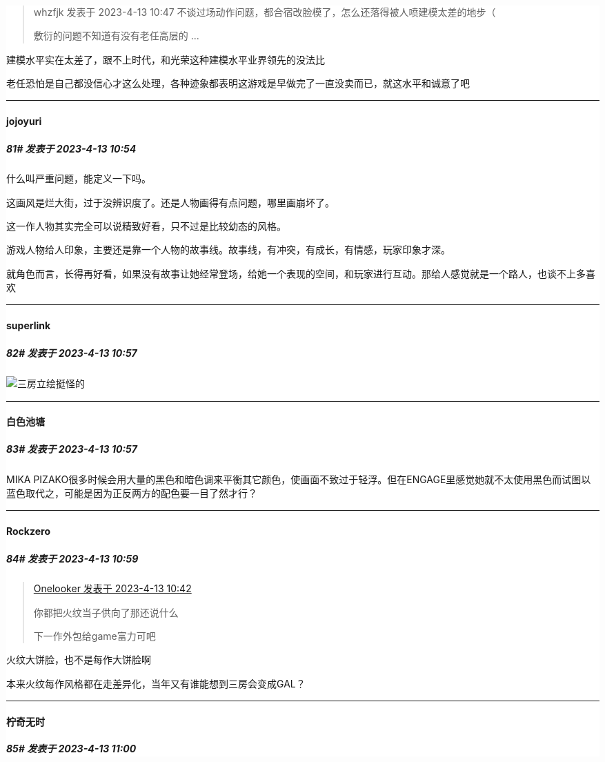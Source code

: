 <blockquote>whzfjk 发表于 2023-4-13 10:47
不谈过场动作问题，都合宿改脸模了，怎么还落得被人喷建模太差的地步（

敷衍的问题不知道有没有老任高层的 ...</blockquote>
建模水平实在太差了，跟不上时代，和光荣这种建模水平业界领先的没法比

老任恐怕是自己都没信心才这么处理，各种迹象都表明这游戏是早做完了一直没卖而已，就这水平和诚意了吧


*****

####  jojoyuri  
##### 81#       发表于 2023-4-13 10:54

什么叫严重问题，能定义一下吗。

这画风是烂大街，过于没辨识度了。还是人物画得有点问题，哪里画崩坏了。

这一作人物其实完全可以说精致好看，只不过是比较幼态的风格。

游戏人物给人印象，主要还是靠一个人物的故事线。故事线，有冲突，有成长，有情感，玩家印象才深。

就角色而言，长得再好看，如果没有故事让她经常登场，给她一个表现的空间，和玩家进行互动。那给人感觉就是一个路人，也谈不上多喜欢

*****

####  superlink  
##### 82#       发表于 2023-4-13 10:57

<img src="https://static.saraba1st.com/image/smiley/face2017/067.png" referrerpolicy="no-referrer">三房立绘挺怪的

*****

####  白色池塘  
##### 83#       发表于 2023-4-13 10:57

MIKA PIZAKO很多时候会用大量的黑色和暗色调来平衡其它颜色，使画面不致过于轻浮。但在ENGAGE里感觉她就不太使用黑色而试图以蓝色取代之，可能是因为正反两方的配色要一目了然才行？

*****

####  Rockzero  
##### 84#       发表于 2023-4-13 10:59

<blockquote><a href="httphttps://bbs.saraba1st.com/2b/forum.php?mod=redirect&amp;goto=findpost&amp;pid=60433943&amp;ptid=2128553" target="_blank">Onelooker 发表于 2023-4-13 10:42</a>

你都把火纹当子供向了那还说什么

下一作外包给game富力可吧</blockquote>
火纹大饼脸，也不是每作大饼脸啊

本来火纹每作风格都在走差异化，当年又有谁能想到三房会变成GAL？

*****

####  柠奇无时  
##### 85#       发表于 2023-4-13 11:00
